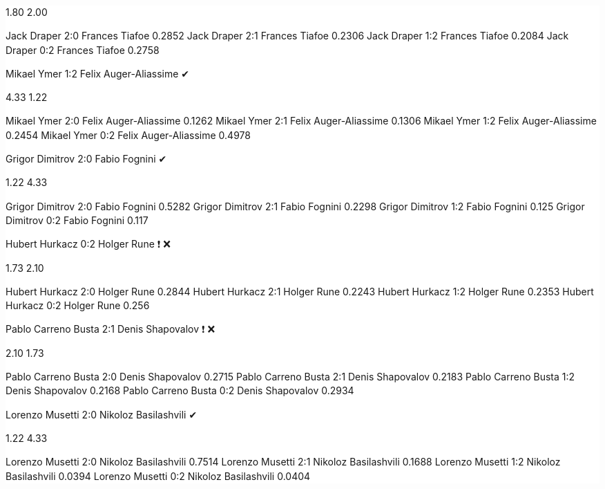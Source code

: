 1.80    2.00

Jack Draper 2:0 Frances Tiafoe 0.2852
Jack Draper 2:1 Frances Tiafoe 0.2306
Jack Draper 1:2 Frances Tiafoe 0.2084
Jack Draper 0:2 Frances Tiafoe 0.2758



Mikael Ymer  1:2  Felix Auger-Aliassime    ✔

4.33    1.22

Mikael Ymer 2:0 Felix Auger-Aliassime 0.1262
Mikael Ymer 2:1 Felix Auger-Aliassime 0.1306
Mikael Ymer 1:2 Felix Auger-Aliassime 0.2454
Mikael Ymer 0:2 Felix Auger-Aliassime 0.4978



Grigor Dimitrov  2:0  Fabio Fognini    ✔

1.22    4.33

Grigor Dimitrov 2:0 Fabio Fognini 0.5282
Grigor Dimitrov 2:1 Fabio Fognini 0.2298
Grigor Dimitrov 1:2 Fabio Fognini 0.125
Grigor Dimitrov 0:2 Fabio Fognini 0.117



Hubert Hurkacz  0:2  Holger Rune    ❗    ❌

1.73    2.10

Hubert Hurkacz 2:0 Holger Rune 0.2844
Hubert Hurkacz 2:1 Holger Rune 0.2243
Hubert Hurkacz 1:2 Holger Rune 0.2353
Hubert Hurkacz 0:2 Holger Rune 0.256



Pablo Carreno Busta  2:1  Denis Shapovalov    ❗    ❌

2.10    1.73

Pablo Carreno Busta 2:0 Denis Shapovalov 0.2715
Pablo Carreno Busta 2:1 Denis Shapovalov 0.2183
Pablo Carreno Busta 1:2 Denis Shapovalov 0.2168
Pablo Carreno Busta 0:2 Denis Shapovalov 0.2934



Lorenzo Musetti  2:0  Nikoloz Basilashvili    ✔

1.22    4.33

Lorenzo Musetti 2:0 Nikoloz Basilashvili 0.7514
Lorenzo Musetti 2:1 Nikoloz Basilashvili 0.1688
Lorenzo Musetti 1:2 Nikoloz Basilashvili 0.0394
Lorenzo Musetti 0:2 Nikoloz Basilashvili 0.0404


